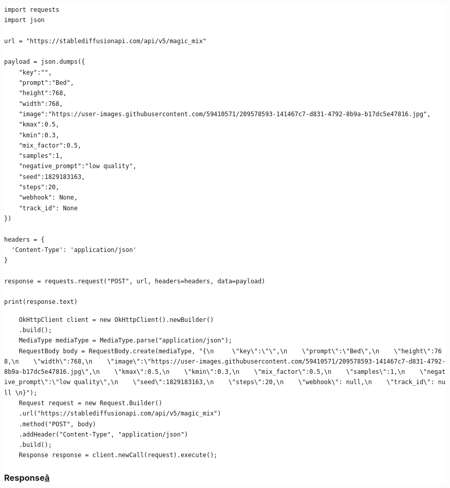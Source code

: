 ```
import requests  
import json  
  
url = "https://stablediffusionapi.com/api/v5/magic_mix"  
  
payload = json.dumps({  
    "key":"",  
    "prompt":"Bed",  
    "height":768,  
    "width":768,  
    "image":"https://user-images.githubusercontent.com/59410571/209578593-141467c7-d831-4792-8b9a-b17dc5e47816.jpg",  
    "kmax":0.5,  
    "kmin":0.3,  
    "mix_factor":0.5,  
    "samples":1,  
    "negative_prompt":"low quality",  
    "seed":1829183163,  
    "steps":20,  
    "webhook": None,  
    "track_id": None  
})  
  
headers = {  
  'Content-Type': 'application/json'  
}  
  
response = requests.request("POST", url, headers=headers, data=payload)  
  
print(response.text)  

```

```
    OkHttpClient client = new OkHttpClient().newBuilder()  
    .build();  
    MediaType mediaType = MediaType.parse("application/json");  
    RequestBody body = RequestBody.create(mediaType, "{\n     \"key\":\"\",\n    \"prompt\":\"Bed\",\n    \"height\":768,\n    \"width\":768,\n    \"image\":\"https://user-images.githubusercontent.com/59410571/209578593-141467c7-d831-4792-8b9a-b17dc5e47816.jpg\",\n    \"kmax\":0.5,\n    \"kmin\":0.3,\n    \"mix_factor\":0.5,\n    \"samples\":1,\n    \"negative_prompt\":\"low quality\",\n    \"seed\":1829183163,\n    \"steps\":20,\n    \"webhook\": null,\n    \"track_id\": null \n}");  
    Request request = new Request.Builder()  
    .url("https://stablediffusionapi.com/api/v5/magic_mix")  
    .method("POST", body)  
    .addHeader("Content-Type", "application/json")  
    .build();  
    Response response = client.newCall(request).execute();  

```
### Response[â](#response "Direct link to Response")
